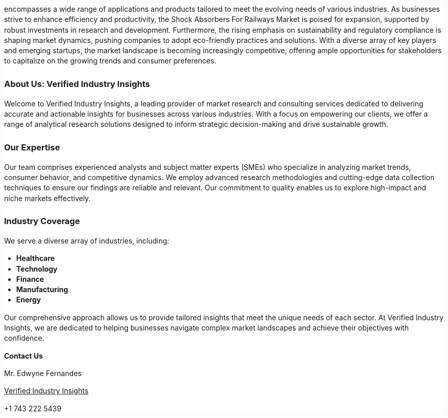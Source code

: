 encompasses a wide range of applications and products tailored to meet the evolving needs of various industries. As businesses strive to enhance efficiency and productivity, the Shock Absorbers For Railways Market is poised for expansion, supported by robust investments in research and development. Furthermore, the rising emphasis on sustainability and regulatory compliance is shaping market dynamics, pushing companies to adopt eco-friendly practices and solutions. With a diverse array of key players and emerging startups, the market landscape is becoming increasingly competitive, offering ample opportunities for stakeholders to capitalize on the growing trends and consumer preferences.</p><h3>About Us: Verified Industry Insights</h3><p>Welcome to Verified Industry Insights, a leading provider of market research and consulting services dedicated to delivering accurate and actionable insights for businesses across various industries. With a focus on empowering our clients, we offer a range of analytical research solutions designed to inform strategic decision-making and drive sustainable growth.</p><h3>Our Expertise</h3><p>Our team comprises experienced analysts and subject matter experts (SMEs) who specialize in analyzing market trends, consumer behavior, and competitive dynamics. We employ advanced research methodologies and cutting-edge data collection techniques to ensure our findings are reliable and relevant. Our commitment to quality enables us to explore high-impact and niche markets effectively.</p><h3>Industry Coverage</h3><p>We serve a diverse array of industries, including:</p><ul><li><strong>Healthcare</strong></li><li><strong>Technology</strong></li><li><strong>Finance</strong></li><li><strong>Manufacturing</strong></li><li><strong>Energy</strong></li></ul><p>Our comprehensive approach allows us to provide tailored insights that meet the unique needs of each sector. At Verified Industry Insights, we are dedicated to helping businesses navigate complex market landscapes and achieve their objectives with confidence.</p><p><strong>Contact Us</strong></p><p>Mr. Edwyne Fernandes</p><p><a href="https://www.verifiedindustryinsights.com/">Verified Industry Insights</a></p><p>+1 743 222 5439</p>
